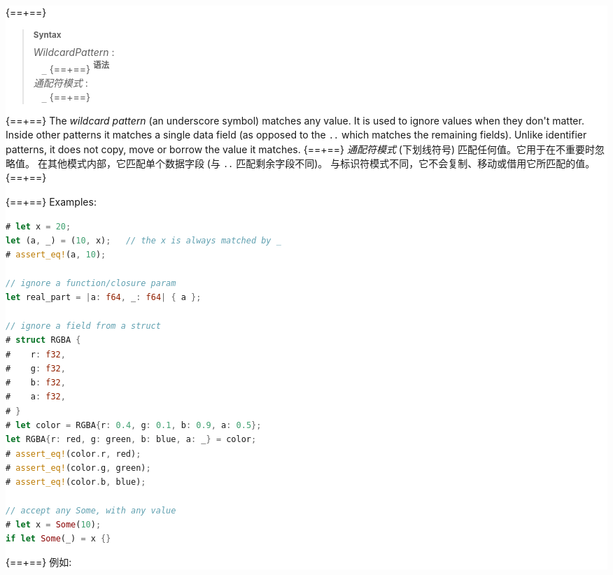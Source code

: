 
{==+==}
> **<sup>Syntax</sup>**\
> _WildcardPattern_ :\
> &nbsp;&nbsp; `_`
{==+==}
> **<sup>语法</sup>**\
> _通配符模式_ :\
> &nbsp;&nbsp; `_`
{==+==}


{==+==}
The _wildcard pattern_ (an underscore symbol) matches any value.
It is used to ignore values when they don't matter.
Inside other patterns it matches a single data field (as opposed to the `..` which matches the remaining fields).
Unlike identifier patterns, it does not copy, move or borrow the value it matches.
{==+==}
_通配符模式_ (下划线符号) 匹配任何值。它用于在不重要时忽略值。
在其他模式内部，它匹配单个数据字段 (与 `..` 匹配剩余字段不同)。
与标识符模式不同，它不会复制、移动或借用它所匹配的值。
{==+==}


{==+==}
Examples:

```rust
# let x = 20;
let (a, _) = (10, x);   // the x is always matched by _
# assert_eq!(a, 10);

// ignore a function/closure param
let real_part = |a: f64, _: f64| { a };

// ignore a field from a struct
# struct RGBA {
#    r: f32,
#    g: f32,
#    b: f32,
#    a: f32,
# }
# let color = RGBA{r: 0.4, g: 0.1, b: 0.9, a: 0.5};
let RGBA{r: red, g: green, b: blue, a: _} = color;
# assert_eq!(color.r, red);
# assert_eq!(color.g, green);
# assert_eq!(color.b, blue);

// accept any Some, with any value
# let x = Some(10);
if let Some(_) = x {}
```
{==+==}
例如:
